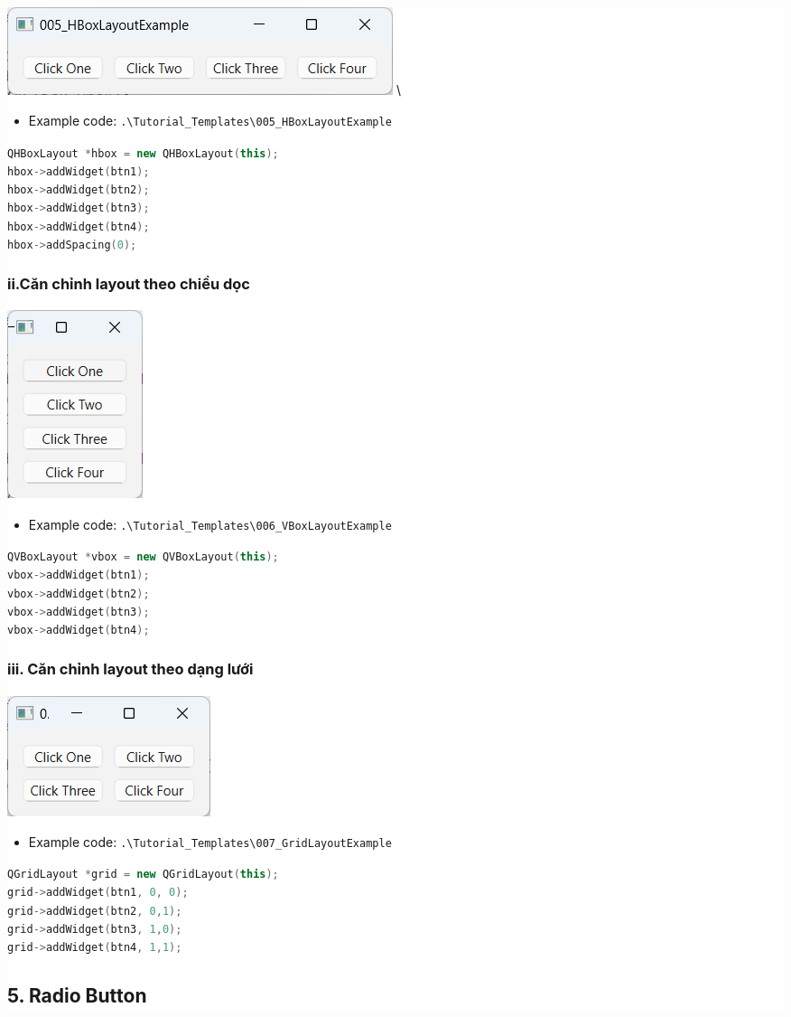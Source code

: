 ![image](./Images/hbox.png) \
- Example code: ``.\Tutorial_Templates\005_HBoxLayoutExample`` 
``` Cpp
QHBoxLayout *hbox = new QHBoxLayout(this);
hbox->addWidget(btn1);
hbox->addWidget(btn2);
hbox->addWidget(btn3);
hbox->addWidget(btn4);
hbox->addSpacing(0);
```
### ii.Căn chỉnh layout theo chiều dọc 
![image](./Images/vbox.png)
- Example code: ``.\Tutorial_Templates\006_VBoxLayoutExample``
``` Cpp
QVBoxLayout *vbox = new QVBoxLayout(this);
vbox->addWidget(btn1);
vbox->addWidget(btn2);
vbox->addWidget(btn3);
vbox->addWidget(btn4);
```

### iii. Căn chỉnh layout theo dạng lưới 
![image](./Images/gridbox.png)
- Example code: ``.\Tutorial_Templates\007_GridLayoutExample``
``` Cpp
QGridLayout *grid = new QGridLayout(this);
grid->addWidget(btn1, 0, 0);
grid->addWidget(btn2, 0,1);
grid->addWidget(btn3, 1,0);
grid->addWidget(btn4, 1,1);
```
## 5. Radio Button